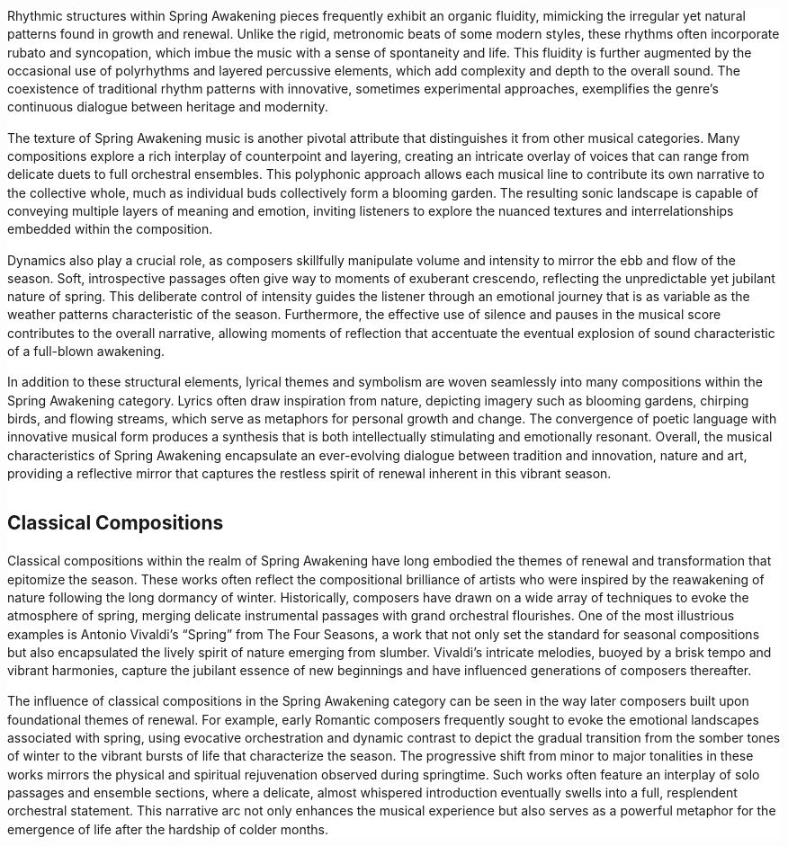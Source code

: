 Rhythmic structures within Spring Awakening pieces frequently exhibit an organic fluidity, mimicking the irregular yet natural patterns found in growth and renewal. Unlike the rigid, metronomic beats of some modern styles, these rhythms often incorporate rubato and syncopation, which imbue the music with a sense of spontaneity and life. This fluidity is further augmented by the occasional use of polyrhythms and layered percussive elements, which add complexity and depth to the overall sound. The coexistence of traditional rhythm patterns with innovative, sometimes experimental approaches, exemplifies the genre’s continuous dialogue between heritage and modernity.  

The texture of Spring Awakening music is another pivotal attribute that distinguishes it from other musical categories. Many compositions explore a rich interplay of counterpoint and layering, creating an intricate overlay of voices that can range from delicate duets to full orchestral ensembles. This polyphonic approach allows each musical line to contribute its own narrative to the collective whole, much as individual buds collectively form a blooming garden. The resulting sonic landscape is capable of conveying multiple layers of meaning and emotion, inviting listeners to explore the nuanced textures and interrelationships embedded within the composition.  

Dynamics also play a crucial role, as composers skillfully manipulate volume and intensity to mirror the ebb and flow of the season. Soft, introspective passages often give way to moments of exuberant crescendo, reflecting the unpredictable yet jubilant nature of spring. This deliberate control of intensity guides the listener through an emotional journey that is as variable as the weather patterns characteristic of the season. Furthermore, the effective use of silence and pauses in the musical score contributes to the overall narrative, allowing moments of reflection that accentuate the eventual explosion of sound characteristic of a full-blown awakening.  

In addition to these structural elements, lyrical themes and symbolism are woven seamlessly into many compositions within the Spring Awakening category. Lyrics often draw inspiration from nature, depicting imagery such as blooming gardens, chirping birds, and flowing streams, which serve as metaphors for personal growth and change. The convergence of poetic language with innovative musical form produces a synthesis that is both intellectually stimulating and emotionally resonant. Overall, the musical characteristics of Spring Awakening encapsulate an ever-evolving dialogue between tradition and innovation, nature and art, providing a reflective mirror that captures the restless spirit of renewal inherent in this vibrant season.


## Classical Compositions

Classical compositions within the realm of Spring Awakening have long embodied the themes of renewal and transformation that epitomize the season. These works often reflect the compositional brilliance of artists who were inspired by the reawakening of nature following the long dormancy of winter. Historically, composers have drawn on a wide array of techniques to evoke the atmosphere of spring, merging delicate instrumental passages with grand orchestral flourishes. One of the most illustrious examples is Antonio Vivaldi’s “Spring” from The Four Seasons, a work that not only set the standard for seasonal compositions but also encapsulated the lively spirit of nature emerging from slumber. Vivaldi’s intricate melodies, buoyed by a brisk tempo and vibrant harmonies, capture the jubilant essence of new beginnings and have influenced generations of composers thereafter.  

The influence of classical compositions in the Spring Awakening category can be seen in the way later composers built upon foundational themes of renewal. For example, early Romantic composers frequently sought to evoke the emotional landscapes associated with spring, using evocative orchestration and dynamic contrast to depict the gradual transition from the somber tones of winter to the vibrant bursts of life that characterize the season. The progressive shift from minor to major tonalities in these works mirrors the physical and spiritual rejuvenation observed during springtime. Such works often feature an interplay of solo passages and ensemble sections, where a delicate, almost whispered introduction eventually swells into a full, resplendent orchestral statement. This narrative arc not only enhances the musical experience but also serves as a powerful metaphor for the emergence of life after the hardship of colder months.  
